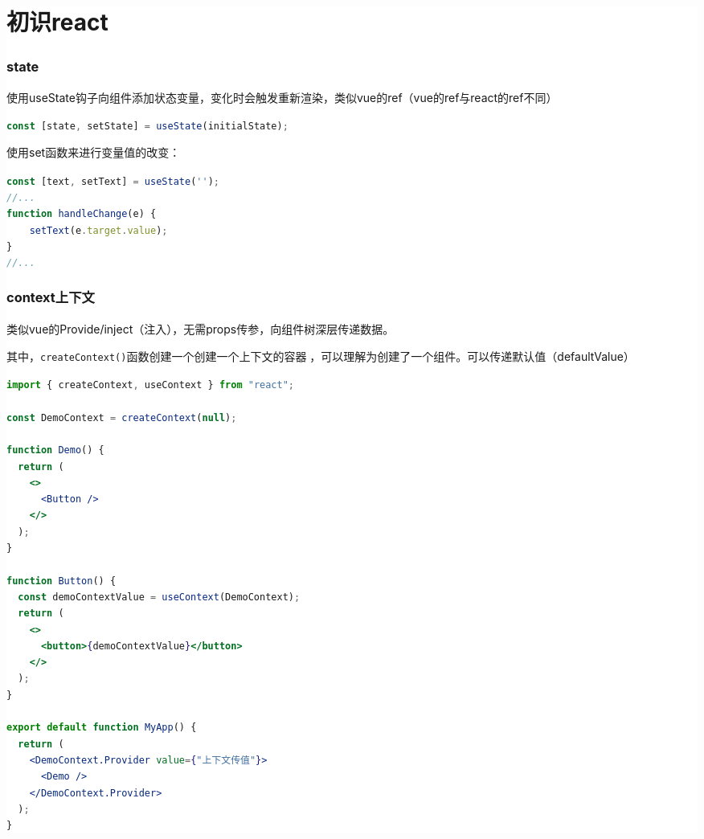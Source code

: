 # 初识react

### state

使用useState钩子向组件添加状态变量，变化时会触发重新渲染，类似vue的ref（vue的ref与react的ref不同）

```jsx
const [state, setState] = useState(initialState);
```

使用set函数来进行变量值的改变：

```jsx
const [text, setText] = useState('');
//...
function handleChange(e) {
    setText(e.target.value);
}
//...
```



### context上下文

类似vue的Provide/inject（注入），无需props传参，向组件树深层传递数据。

其中，`createContext()`函数创建一个创建一个上下文的容器 ，可以理解为创建了一个组件。可以传递默认值（defaultValue）

```jsx
import { createContext, useContext } from "react";

const DemoContext = createContext(null);

function Demo() {
  return (
    <>
      <Button />
    </>
  );
}

function Button() {
  const demoContextValue = useContext(DemoContext);
  return (
    <>
      <button>{demoContextValue}</button>
    </>
  );
}

export default function MyApp() {
  return (
    <DemoContext.Provider value={"上下文传值"}>
      <Demo />
    </DemoContext.Provider>
  );
}
```
